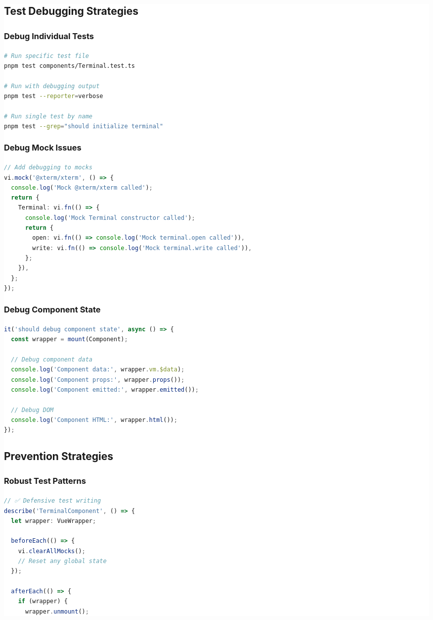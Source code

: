 ## Test Debugging Strategies

### Debug Individual Tests
```bash
# Run specific test file
pnpm test components/Terminal.test.ts

# Run with debugging output
pnpm test --reporter=verbose

# Run single test by name
pnpm test --grep="should initialize terminal"
```

### Debug Mock Issues
```typescript
// Add debugging to mocks
vi.mock('@xterm/xterm', () => {
  console.log('Mock @xterm/xterm called');
  return {
    Terminal: vi.fn(() => {
      console.log('Mock Terminal constructor called');
      return {
        open: vi.fn(() => console.log('Mock terminal.open called')),
        write: vi.fn(() => console.log('Mock terminal.write called')),
      };
    }),
  };
});
```

### Debug Component State
```typescript
it('should debug component state', async () => {
  const wrapper = mount(Component);
  
  // Debug component data
  console.log('Component data:', wrapper.vm.$data);
  console.log('Component props:', wrapper.props());
  console.log('Component emitted:', wrapper.emitted());
  
  // Debug DOM
  console.log('Component HTML:', wrapper.html());
});
```

## Prevention Strategies

### Robust Test Patterns
```typescript
// ✅ Defensive test writing
describe('TerminalComponent', () => {
  let wrapper: VueWrapper;
  
  beforeEach(() => {
    vi.clearAllMocks();
    // Reset any global state
  });
  
  afterEach(() => {
    if (wrapper) {
      wrapper.unmount();
```